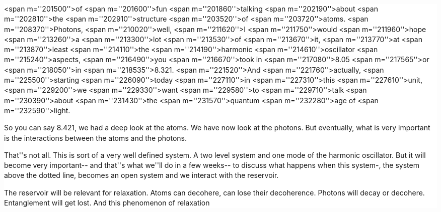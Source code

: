   <span m=''201500''>of</span> <span m=''201600''>fun</span> <span m=''201860''>talking</span>
  <span m=''202190''>about</span> <span m=''202810''>the</span> <span m=''202910''>structure</span>
  <span m=''203520''>of</span> <span m=''203720''>atoms.</span> <span m=''208370''>Photons,</span>
  <span m=''210020''>well,</span> <span m=''211620''>I</span> <span m=''211750''>would</span>
  <span m=''211960''>hope</span> <span m=''213260''>a</span> <span m=''213300''>lot</span>
  <span m=''213530''>of</span> <span m=''213670''>it,</span> <span m=''213770''>at</span>
  <span m=''213870''>least</span> <span m=''214110''>the</span> <span m=''214190''>harmonic</span>
  <span m=''214610''>oscillator</span> <span m=''215240''>aspects,</span> <span m=''216490''>you</span>
  <span m=''216670''>took in</span> <span m=''217080''>8.05</span> <span m=''217565''>or</span>
  <span m=''218050''>in</span> <span m=''218535''>8.321.</span> <span m=''221520''>And</span>
  <span m=''221760''>actually,</span> <span m=''225500''>starting</span> <span m=''226090''>today</span>
  <span m=''227110''>in</span> <span m=''227310''>this</span> <span m=''227610''>unit,</span>
  <span m=''229200''>we</span> <span m=''229330''>want</span> <span m=''229580''>to</span>
  <span m=''229710''>talk</span> <span m=''230390''>about</span> <span m=''231430''>the</span>
  <span m=''231570''>quantum</span> <span m=''232280''>age of</span> <span m=''232590''>light.</span>
  </p><p><span m=''235800''>So</span> <span m=''236260''>you</span> <span m=''236360''>can</span>
  <span m=''236550''>say</span> <span m=''236820''>8.421,</span> <span m=''237590''>we
  had a</span> <span m=''237830''>deep</span> <span m=''238100''>look</span> <span
  m=''238270''>at the</span> <span m=''238730''>atoms.</span> <span m=''239280''>We</span>
  <span m=''239370''>have</span> <span m=''239520''>now</span> <span m=''239770''>look</span>
  <span m=''239980''>at</span> <span m=''240120''>the</span> <span m=''240210''>photons.</span>
  <span m=''240990''>But</span> <span m=''241270''>eventually,</span> <span m=''242770''>what</span>
  <span m=''242950''>is</span> <span m=''243130''>very</span> <span m=''243480''>important</span>
  <span m=''244090''>is</span> <span m=''244780''>the</span> <span m=''244940''>interactions</span>
  <span m=''250400''>between</span> <span m=''250780''>the</span> <span m=''250980''>atoms</span>
  <span m=''251640''>and</span> <span m=''251850''>the</span> <span m=''251950''>photons.</span>
  </p><p><span m=''254940''>That''s</span> <span m=''255270''>not</span> <span m=''255500''>all.</span>
  <span m=''259120''>This</span> <span m=''259310''>is</span> <span m=''259420''>sort
  of</span> <span m=''259710''>a</span> <span m=''260000''>very</span> <span m=''260279''>well</span>
  <span m=''260540''>defined</span> <span m=''260959''>system.</span> <span m=''262210''>A</span>
  <span m=''262340''>two</span> <span m=''262640''>level</span> <span m=''262850''>system</span>
  <span m=''264630''>and</span> <span m=''264920''>one</span> <span m=''265180''>mode</span>
  <span m=''265510''>of</span> <span m=''265920''>the</span> <span m=''266030''>harmonic</span>
  <span m=''266450''>oscillator.</span> <span m=''269180''>But</span> <span m=''269890''>it</span>
  <span m=''270020''>will</span> <span m=''270210''>become</span> <span m=''270570''>very</span>
  <span m=''270900''>important--</span> <span m=''271570''>and</span> <span m=''271720''>that''s</span>
  <span m=''271960''>what</span> <span m=''272110''>we''ll</span> <span m=''272270''>do
  in</span> <span m=''272570''>a</span> <span m=''272620''>few</span> <span m=''272860''>weeks--</span>
  <span m=''273740''>to</span> <span m=''273880''>discuss</span> <span m=''274770''>what</span>
  <span m=''274980''>happens</span> <span m=''275730''>when</span> <span m=''276000''>this</span>
  <span m=''276150''>system-,</span> <span m=''277060''>the</span> <span m=''277180''>system</span>
  <span m=''277690''>above</span> <span m=''278070''>the</span> <span m=''278160''>dotted</span>
  <span m=''278500''>line,</span> <span m=''279900''>becomes</span> <span m=''280730''>an</span>
  <span m=''280840''>open</span> <span m=''281210''>system</span> <span m=''282260''>and
  we</span> <span m=''282700''>interact</span> <span m=''283780''>with the</span>
  <span m=''284217''>reservoir.</span> </p><p><span m=''286840''>The</span> <span
  m=''286870''>reservoir</span> <span m=''288600''>will</span> <span m=''289000''>be</span>
  <span m=''289160''>relevant</span> <span m=''289960''>for</span> <span m=''290220''>relaxation.</span>
  <span m=''291450''>Atoms</span> <span m=''292025''>can</span> <span m=''292330''>decohere,</span>
  <span m=''292885''>can</span> <span m=''293160''>lose</span> <span m=''293250''>their</span>
  <span m=''293710''>decoherence.</span> <span m=''294640''>Photons</span> <span m=''295380''>will</span>
  <span m=''295720''>decay</span> <span m=''296230''>or</span> <span m=''296390''>decohere.</span>
  <span m=''297280''>Entanglement</span> <span m=''298180''>will</span> <span m=''298320''>get</span>
  <span m=''298520''>lost.</span> <span m=''299840''>And</span> <span m=''300080''>this</span>
  <span m=''300330''>phenomenon</span> <span m=''301490''>of</span> <span m=''301680''>relaxation</span>
